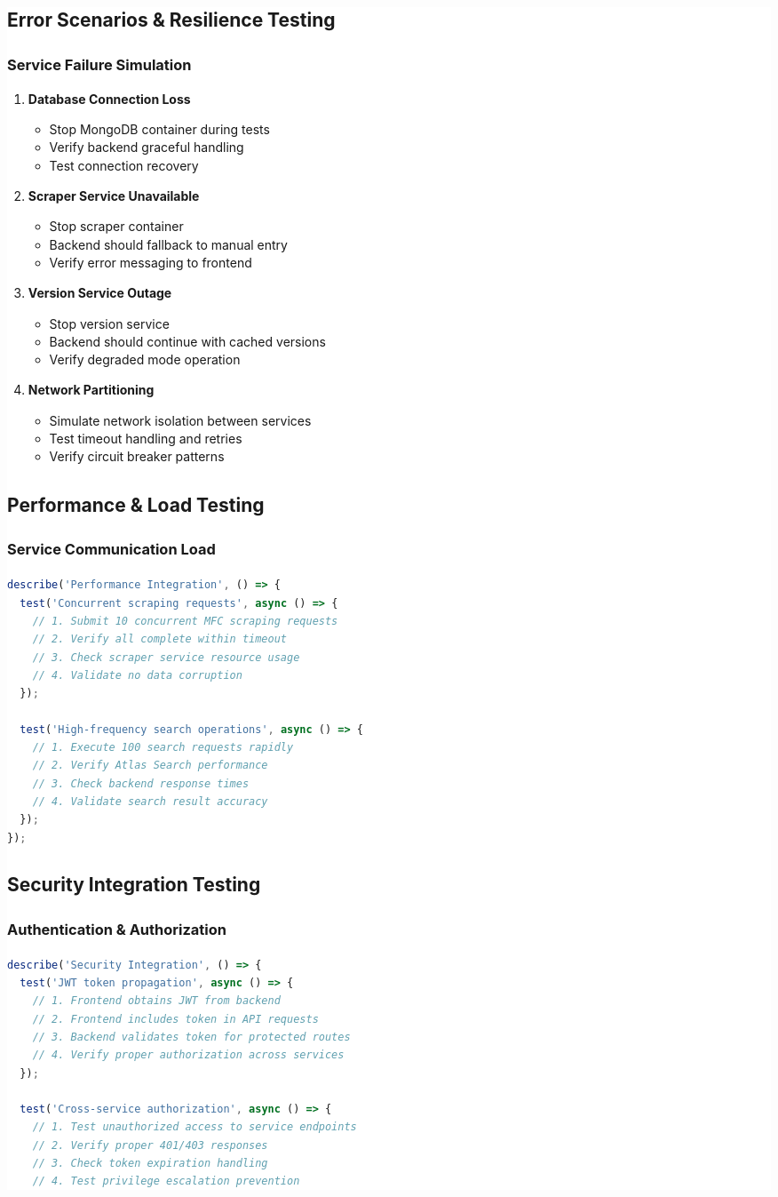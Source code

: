 ## Error Scenarios & Resilience Testing

### Service Failure Simulation

1. **Database Connection Loss**
   - Stop MongoDB container during tests
   - Verify backend graceful handling
   - Test connection recovery

2. **Scraper Service Unavailable**
   - Stop scraper container
   - Backend should fallback to manual entry
   - Verify error messaging to frontend

3. **Version Service Outage**
   - Stop version service
   - Backend should continue with cached versions
   - Verify degraded mode operation

4. **Network Partitioning**
   - Simulate network isolation between services
   - Test timeout handling and retries
   - Verify circuit breaker patterns

## Performance & Load Testing

### Service Communication Load

```javascript
describe('Performance Integration', () => {
  test('Concurrent scraping requests', async () => {
    // 1. Submit 10 concurrent MFC scraping requests
    // 2. Verify all complete within timeout
    // 3. Check scraper service resource usage
    // 4. Validate no data corruption
  });

  test('High-frequency search operations', async () => {
    // 1. Execute 100 search requests rapidly
    // 2. Verify Atlas Search performance
    // 3. Check backend response times
    // 4. Validate search result accuracy
  });
});
```

## Security Integration Testing

### Authentication & Authorization

```javascript
describe('Security Integration', () => {
  test('JWT token propagation', async () => {
    // 1. Frontend obtains JWT from backend
    // 2. Frontend includes token in API requests
    // 3. Backend validates token for protected routes
    // 4. Verify proper authorization across services
  });

  test('Cross-service authorization', async () => {
    // 1. Test unauthorized access to service endpoints
    // 2. Verify proper 401/403 responses
    // 3. Check token expiration handling
    // 4. Test privilege escalation prevention
```